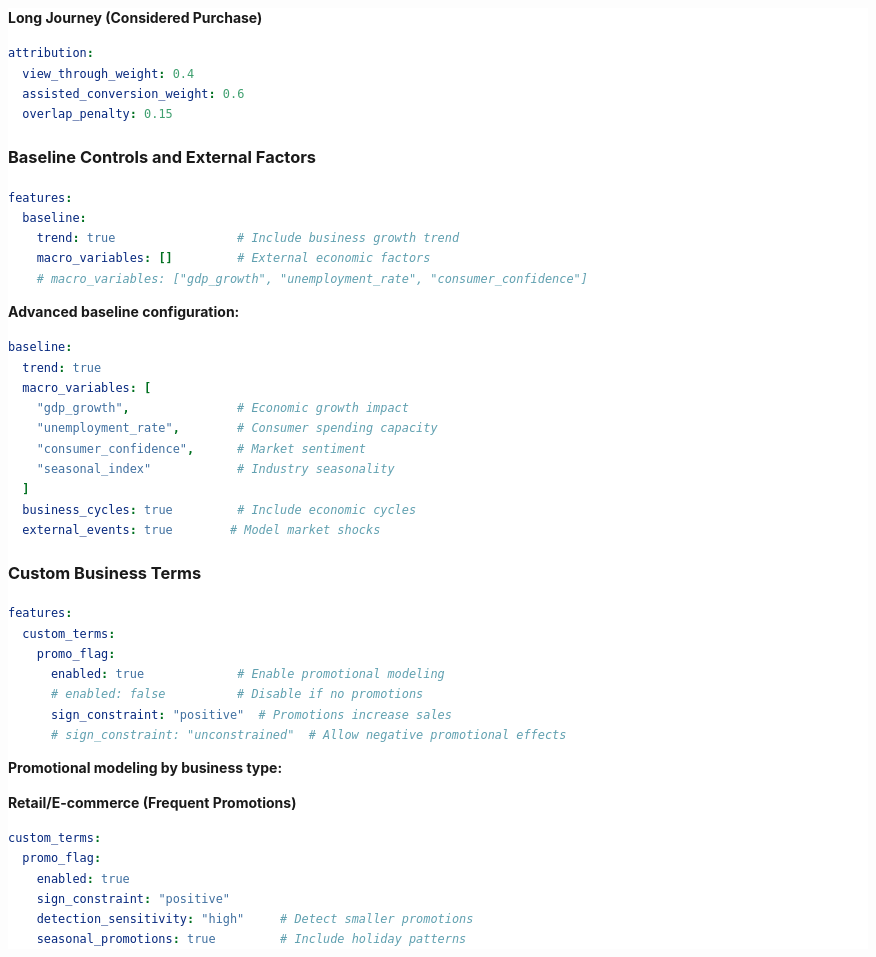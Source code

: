 **Long Journey (Considered Purchase)**
```yaml
attribution:
  view_through_weight: 0.4
  assisted_conversion_weight: 0.6
  overlap_penalty: 0.15
```

### Baseline Controls and External Factors
```yaml
features:
  baseline:
    trend: true                 # Include business growth trend
    macro_variables: []         # External economic factors
    # macro_variables: ["gdp_growth", "unemployment_rate", "consumer_confidence"]
```

**Advanced baseline configuration:**
```yaml
baseline:
  trend: true
  macro_variables: [
    "gdp_growth",               # Economic growth impact
    "unemployment_rate",        # Consumer spending capacity
    "consumer_confidence",      # Market sentiment
    "seasonal_index"            # Industry seasonality
  ]
  business_cycles: true         # Include economic cycles
  external_events: true        # Model market shocks
```

### Custom Business Terms
```yaml
features:
  custom_terms:
    promo_flag: 
      enabled: true             # Enable promotional modeling
      # enabled: false          # Disable if no promotions
      sign_constraint: "positive"  # Promotions increase sales
      # sign_constraint: "unconstrained"  # Allow negative promotional effects
```

**Promotional modeling by business type:**

**Retail/E-commerce (Frequent Promotions)**
```yaml
custom_terms:
  promo_flag:
    enabled: true
    sign_constraint: "positive"
    detection_sensitivity: "high"     # Detect smaller promotions
    seasonal_promotions: true         # Include holiday patterns
```
